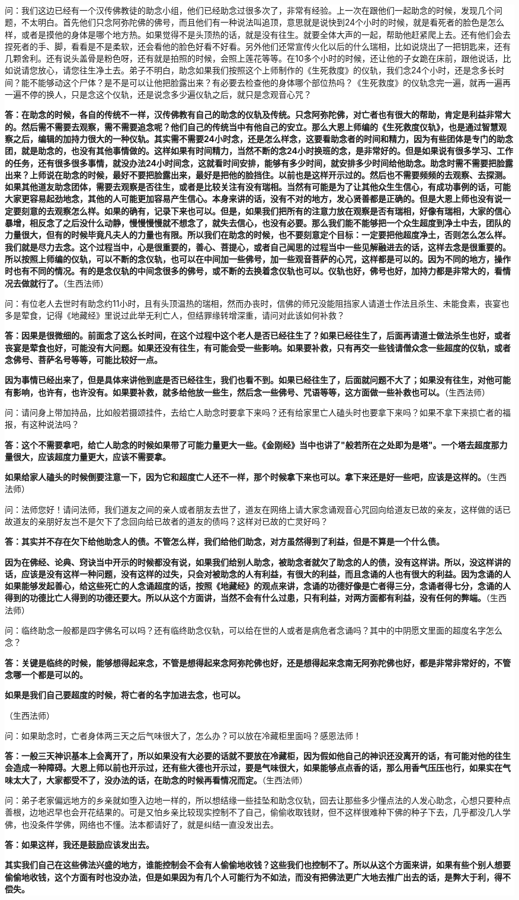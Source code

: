 问：我们这边已经有一个汉传佛教徒的助念小组，他们已经助念过很多次了，非常有经验。上一次在跟他们一起助念的时候，发现几个问题，不太明白。首先他们只念阿弥陀佛的佛号，而且他们有一种说法叫追顶，意思就是说快到24个小时的时候，就是看死者的脸色是怎么样，或者是摸他的身体是哪个地方热。如果觉得不是头顶热的话，就是没有往生。就要全体大声的一起，帮助他赶紧爬上去。还有他们会去捏死者的手、脚，看看是不是柔软，还会看他的脸色好看不好看。另外他们还常宣传火化以后的什么瑞相，比如说烧出了一把钥匙来，还有几颗舍利。还有说头盖骨是粉色呀，还有就是拍照的时候，会照上莲花等等。在10多个小时的时候，还让他的子女跪在床前，跟他说话，比如说请您放心，请您往生净土去。弟子不明白，助念如果我们按照这个上师制作的《生死救度》的仪轨，我们念24个小时，还是念多长时间？能不能够动这个尸体？是不是可以让他把脸露出来？有必要去检查他的身体哪个部位热吗？《生死救度》的仪轨念完一遍，就再一遍再一遍不停的换人，只是念这个仪轨，还是说念多少遍仪轨之后，就只是念观音心咒？

**答：在助念的时候，各自的传统不一样，汉传佛教有自己的助念的仪轨及传统。只念阿弥陀佛，对亡者也有很大的帮助，肯定是利益非常大的。然后需不需要去观察，需不需要追念呢？他们自己的传统当中有他自己的安立。那么大恩上师编的《生死救度仪轨》，也是通过智慧观察之后，编辑的加持力很大的一种仪轨。其实需不需要24小时念，还是怎么样念，这要看助念者的时间和精力，因为有些团体是专门的助念团，就是助念的，也没有其他事情做的。这样如果有时间精力，当然不断的念24小时换班的念，是非常好的。但是如果说有很多学习、工作的任务，还有很多很多事情，就没办法24小时间念，这就看时间安排，能够有多少时间，就安排多少时间给他助念。助念时需不需要把脸露出来？上师说在助念的时候，最好不要把脸露出来，最好是把他的脸挡住。以前也是这样开示过的。然后也不需要频频的去观察、去探测。如果其他道友助念团体，需要去观察是否往生，或者是比较关注有没有瑞相。当然有可能是为了让其他众生生信心，有成功事例的话，可能大家更容易起劲地念，其他的人可能更加容易产生信心。本身来讲的话，没有不对的地方，发心贤善都是正确的。但是大恩上师也没有说一定要刻意的去观察怎么样。如果的确有，记录下来也可以。但是，如果我们把所有的注意力放在观察是否有瑞相，好像有瑞相，大家的信心暴增，相反念了之后没什么动静，慢慢慢慢就不想念了，就失去信心，也没有必要。那么我们能不能够把一个众生超度到净土中去，团队的力量很大，但有的时候毕竟凡夫人的力量也有限。所以我们在助念的时候，也不要刻意定个目标：一定要把他超度净土，否则怎么怎么样。我们就是尽力去念。这个过程当中，心是很重要的，善心、菩提心，或者自己闻思的过程当中一些见解融进去的话，这样去念是很重要的。所以按照上师编的仪轨，可以不断的念仪轨，也可以在中间加一些佛号，加一些观音菩萨的心咒，这样都是可以的。因为不同的地方，操作时也有不同的情况。有的是念仪轨的中间念很多的佛号，或不断的去换着念仪轨也可以。仪轨也好，佛号也好，加持力都是非常大的，看情况去做就行了。**（生西法师）

问：有位老人去世时有助念约11小时，且有头顶温热的瑞相，然而办丧时，信佛的师兄没能阻挡家人请道士作法且杀生、未能食素，丧宴也多是荤食，记得《地藏经》里说过此举无利亡人，但结罪缘转增深重，请问对此该如何补救？

**答：因果是很微细的。前面念了这么长时间，在这个过程中这个老人是否已经往生了？如果已经往生了，后面再请道士做法杀生也好，或者丧宴是荤食也好，可能没有大问题。如果还没有往生，有可能会受一些影响。如果要补救，只有再交一些钱请僧众念一些超度的仪轨，或者念佛号、菩萨名号等等，可能比较好一点。**

**因为事情已经出来了，但是具体来讲他到底是否已经往生，我们也看不到。如果已经往生了，后面就问题不大了；如果没有往生，对他可能有影响，也许有，也许没有。如果要补救，就多给他放一些生，然后念一些佛号、咒语等等，这方面做一些补救也可以。**（生西法师）

问：请问身上带加持品，比如般若摄颂挂件，去给亡人助念时要拿下来吗？还有给家里亡人磕头时也要拿下来吗？如果不拿下来损亡者的福报，有这种说法吗？

**答：这个不需要拿吧，给亡人助念的时候如果带了可能力量更大一些。《金刚经》当中也讲了"般若所在之处即为是塔"。一个塔去超度那力量很大，应该超度力量更大，应该不需要拿。**

**如果给家人磕头的时候倒要注意一下，因为它和超度亡人还不一样，那个时候拿下来也可以。拿下来还是好一些吧，应该是这样的。**（生西法师）

问：法师您好！请问法师，我们道友之间的亲人或者朋友去世了，道友在网络上请大家念诵观音心咒回向给道友已故的亲友，这样做的话已故道友的亲朋好友岂不是欠下了念回向给已故者的道友的债吗？这样对已故的亡灵好吗？

**答：其实并不存在欠下给他助念人的债。不管怎么样，我们给他们助念，对方虽然得到了利益，但是不算是一个什么债。**

**因为在佛经、论典、窍诀当中开示的时候都没有说，如果我们给别人助念，被助念者就欠了助念的人的债，没有这样讲。所以，没这样讲的话，应该是没有这样一种问题，没有这样的过失，只会对被助念的人有利益，有很大的利益，而且念诵的人也有很大的利益。因为念诵的人如果能够发起善心，给这些死亡的人念诵超度的话，按照《地藏经》的观点来讲，念诵的功德好像是亡者得三分，念诵者得七分，念诵的人得到的功德比亡人得到的功德还要大。所以从这个方面讲，当然不会有什么过患，只有利益，对两方面都有利益，没有任何的弊端。**（生西法师）

问：临终助念一般都是四字佛名可以吗？还有临终助念仪轨，可以给在世的人或者是病危者念诵吗？其中的中阴愿文里面的超度名字怎么念？

**答：关键是临终的时候，能够想得起来念，不管是想得起来念阿弥陀佛也好，还是想得起来念南无阿弥陀佛也好，都是非常非常好的，不管念哪一个都是可以的。**

**如果是我们自己要超度的时候，将亡者的名字加进去念，也可以。**

（生西法师）

问：如果助念时，亡者身体两三天之后气味很大了，怎么办？可以放在冷藏柜里面吗？感恩法师！

**答：一般三天神识基本上会离开了，所以如果没有大必要的话就不要放在冷藏柜，因为假如他自己的神识还没离开的话，有可能对他的往生会造成一种障碍。大恩上师以前也开示过，还有些大德也开示过，要是气味很大，如果能够点点香的话，那么用香气压压也行，如果实在气味太大了，大家都受不了，没办法的话，在助念的时候再看情况而定。**（生西法师）

问：弟子老家偏远地方的乡亲就如堕入边地一样的，所以想结缘一些挂坠和助念仪轨，回去让那些多少懂点法的人发心助念，心想只要种点善根，边地迟早也会开花结果的。可是又怕乡亲比较现实控制不了自己，偷偷收取钱财，但不这样很难种下佛的种子下去，几乎都没几人学佛，也没条件学佛，网络也不懂。法本都请好了，就是纠结一直没发出去。

**答：如果这样，我还是鼓励应该发出去。**

**其实我们自己在这些佛法兴盛的地方，谁能控制会不会有人偷偷地收钱？这些我们也控制不了。所以从这个方面来讲，如果有些个别人想要偷偷地收钱，这个方面有时也没办法，但是如果因为有几个人可能行为不如法，而没有把佛法更广大地去推广出去的话，是弊大于利，得不偿失。**
